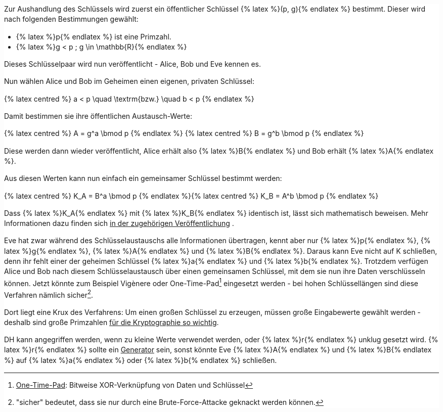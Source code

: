 Zur Aushandlung des Schlüssels wird zuerst ein öffentlicher Schlüssel {% latex %}(p, g){% endlatex %} bestimmt.
Dieser wird nach folgenden Bestimmungen gewählt:

- {% latex %}p{% endlatex %} ist eine Primzahl.
- {% latex %}g < p ; g \in \mathbb{R}{% endlatex %}

Dieses Schlüsselpaar wird nun veröffentlicht - Alice, Bob und Eve kennen es.

Nun wählen Alice und Bob im Geheimen einen eigenen, privaten Schlüssel:

{% latex centred %}
a < p \quad \textrm{bzw.} \quad  b < p
{% endlatex %}

Damit bestimmen sie ihre öffentlichen Austausch-Werte:

{% latex centred %}
A = g^a \bmod p
{% endlatex %}
{% latex centred %}
B = g^b \bmod p
{% endlatex %}

Diese werden dann wieder veröffentlicht, Alice erhält also {% latex %}B{% endlatex %} und Bob erhält {% latex %}A{% endlatex %}.

Aus diesen Werten kann nun einfach ein gemeinsamer Schlüssel bestimmt werden:

{% latex centred %}
K_A = B^a \bmod p
{% endlatex %}{% latex centred %}
K_B = A^b \bmod p
{% endlatex %}

Dass {% latex %}K_A{% endlatex %} mit {% latex %}K_B{% endlatex %} identisch ist, lässt sich mathematisch beweisen.
Mehr Informationen dazu finden sich [in der zugehörigen Veröffentlichung](https://ee.stanford.edu/~hellman/publications/24.pdf) .

Eve hat zwar während des Schlüsselaustauschs alle Informationen übertragen, kennt aber nur {% latex %}p{% endlatex %}, {% latex %}g{% endlatex %}, {% latex %}A{% endlatex %} und {% latex %}B{% endlatex %}.
Daraus kann Eve nicht auf K schließen, denn ihr fehlt einer der geheimen Schlüssel {% latex %}a{% endlatex %} und {% latex %}b{% endlatex %}.
Trotzdem verfügen Alice und Bob nach diesem Schlüsselaustausch über einen gemeinsamen Schlüssel, mit dem sie nun ihre Daten verschlüsseln können.
Jetzt könnte zum Beispiel Vigènere oder One-Time-Pad[^otp] eingesetzt werden - bei hohen Schlüssellängen sind diese Verfahren nämlich sicher[^sicher].

[^otp]: [One-Time-Pad](https://en.wikipedia.org/wiki/One-time_pad): Bitweise XOR-Verknüpfung von Daten und Schlüssel

[^sicher]: "sicher" bedeutet, dass sie nur durch eine Brute-Force-Attacke geknackt werden können.

Dort liegt eine Krux des Verfahrens: Um einen großen Schlüssel zu erzeugen, müssen große Eingabewerte gewählt werden - deshalb sind große Primzahlen [für die Kryptographie so wichtig](https://stackoverflow.com/questions/439870/why-are-primes-important-in-cryptography).

DH kann angegriffen werden, wenn zu kleine Werte verwendet werden, oder {% latex %}r{% endlatex %} unklug gesetzt wird.
{% latex %}r{% endlatex %} sollte ein [Generator](https://en.wikipedia.org/wiki/Generator_(mathematics)) sein, sonst könnte Eve {% latex %}A{% endlatex %} und {% latex %}B{% endlatex %} auf {% latex %}a{% endlatex %} oder {% latex %}b{% endlatex %} schließen.
